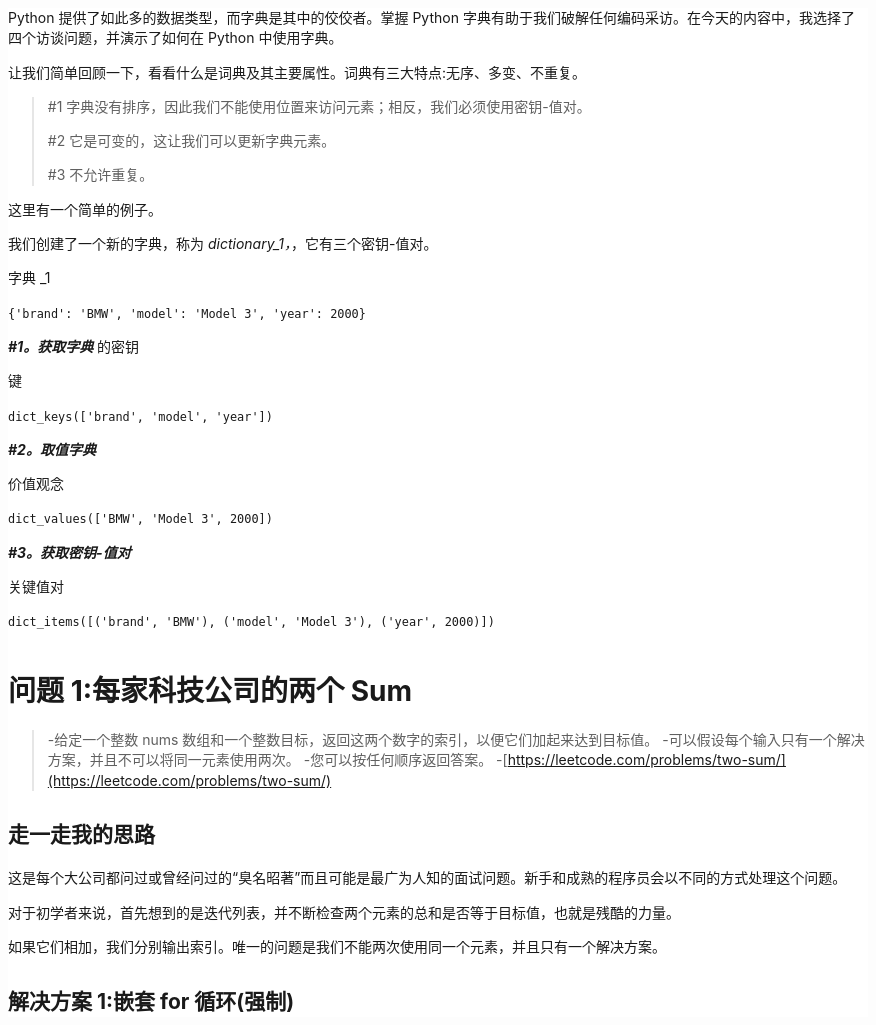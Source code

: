 Python 提供了如此多的数据类型，而字典是其中的佼佼者。掌握 Python 字典有助于我们破解任何编码采访。在今天的内容中，我选择了四个访谈问题，并演示了如何在 Python 中使用字典。

让我们简单回顾一下，看看什么是词典及其主要属性。词典有三大特点:无序、多变、不重复。

> #1 字典没有排序，因此我们不能使用位置来访问元素；相反，我们必须使用密钥-值对。
> 
> #2 它是可变的，这让我们可以更新字典元素。
> 
> #3 不允许重复。

这里有一个简单的例子。

我们创建了一个新的字典，称为 *dictionary_1，*，它有三个密钥-值对。

字典 _1

```
{'brand': 'BMW', 'model': 'Model 3', 'year': 2000}
```

***#1。获取字典*** 的密钥

键

```
dict_keys(['brand', 'model', 'year'])
```

***#2。取值字典***

价值观念

```
dict_values(['BMW', 'Model 3', 2000])
```

***#3。获取密钥-值对***

关键值对

```
dict_items([('brand', 'BMW'), ('model', 'Model 3'), ('year', 2000)])
```

# 问题 1:每家科技公司的两个 Sum

> -给定一个整数 nums 数组和一个整数目标，返回这两个数字的索引，以便它们加起来达到目标值。
> -可以假设每个输入只有一个解决方案，并且不可以将同一元素使用两次。
> -您可以按任何顺序返回答案。
> -[https://leetcode.com/problems/two-sum/](https://leetcode.com/problems/two-sum/)

## 走一走我的思路

这是每个大公司都问过或曾经问过的“臭名昭著”而且可能是最广为人知的面试问题。新手和成熟的程序员会以不同的方式处理这个问题。

对于初学者来说，首先想到的是迭代列表，并不断检查两个元素的总和是否等于目标值，也就是残酷的力量。

如果它们相加，我们分别输出索引。唯一的问题是我们不能两次使用同一个元素，并且只有一个解决方案。

## 解决方案 1:嵌套 for 循环(强制)
